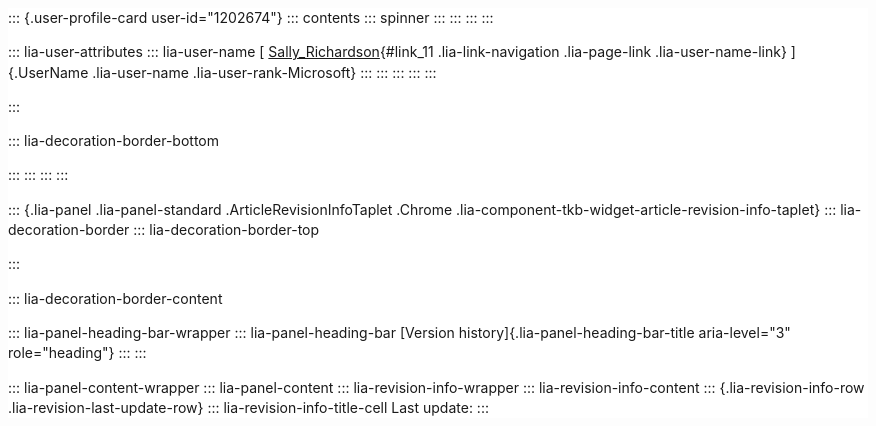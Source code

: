 ::: {.user-profile-card user-id="1202674"}
::: contents
::: spinner
:::
:::
:::
:::

::: lia-user-attributes
::: lia-user-name
[
[Sally_Richardson](https://techcommunity.microsoft.com/t5/user/viewprofilepage/user-id/1202674){#link_11
.lia-link-navigation .lia-page-link .lia-user-name-link} ]{.UserName
.lia-user-name .lia-user-rank-Microsoft}
:::
:::
:::
:::
:::

</div>
:::

::: lia-decoration-border-bottom
<div>

</div>
:::
:::
:::
:::

::: {.lia-panel .lia-panel-standard .ArticleRevisionInfoTaplet .Chrome .lia-component-tkb-widget-article-revision-info-taplet}
::: lia-decoration-border
::: lia-decoration-border-top
<div>

</div>
:::

::: lia-decoration-border-content
<div>

::: lia-panel-heading-bar-wrapper
::: lia-panel-heading-bar
[Version history]{.lia-panel-heading-bar-title aria-level="3"
role="heading"}
:::
:::

::: lia-panel-content-wrapper
::: lia-panel-content
::: lia-revision-info-wrapper
::: lia-revision-info-content
::: {.lia-revision-info-row .lia-revision-last-update-row}
::: lia-revision-info-title-cell
Last update:
:::
